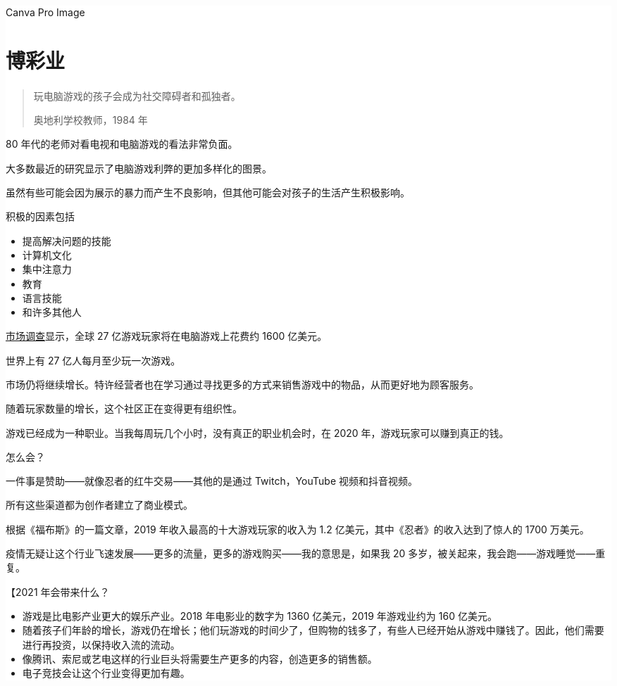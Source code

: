 Canva Pro Image

# 博彩业

> 玩电脑游戏的孩子会成为社交障碍者和孤独者。
> 
> 奥地利学校教师，1984 年

80 年代的老师对看电视和电脑游戏的看法非常负面。

大多数最近的研究显示了电脑游戏利弊的更加多样化的图景。

虽然有些可能会因为展示的暴力而产生不良影响，但其他可能会对孩子的生活产生积极影响。

积极的因素包括

*   提高解决问题的技能
*   计算机文化
*   集中注意力
*   教育
*   语言技能
*   和许多其他人

[市场调查](https://newzoo.com/insights/articles/newzoo-games-market-numbers-revenues-and-audience-2020-2023/)显示，全球 27 亿游戏玩家将在电脑游戏上花费约 1600 亿美元。

世界上有 27 亿人每月至少玩一次游戏。

市场仍将继续增长。特许经营者也在学习通过寻找更多的方式来销售游戏中的物品，从而更好地为顾客服务。

随着玩家数量的增长，这个社区正在变得更有组织性。

游戏已经成为一种职业。当我每周玩几个小时，没有真正的职业机会时，在 2020 年，游戏玩家可以赚到真正的钱。

怎么会？

一件事是赞助——就像忍者的红牛交易——其他的是通过 Twitch，YouTube 视频和抖音视频。

所有这些渠道都为创作者建立了商业模式。

根据《福布斯》的一篇文章，2019 年收入最高的十大游戏玩家的收入为 1.2 亿美元，其中《忍者》的收入达到了惊人的 1700 万美元。

疫情无疑让这个行业飞速发展——更多的流量，更多的游戏购买——我的意思是，如果我 20 多岁，被关起来，我会跑——游戏睡觉——重复。

【2021 年会带来什么？

*   游戏是比电影产业更大的娱乐产业。2018 年电影业的数字为 1360 亿美元，2019 年游戏业约为 160 亿美元。
*   随着孩子们年龄的增长，游戏仍在增长；他们玩游戏的时间少了，但购物的钱多了，有些人已经开始从游戏中赚钱了。因此，他们需要进行再投资，以保持收入流的流动。
*   像腾讯、索尼或艺电这样的行业巨头将需要生产更多的内容，创造更多的销售额。
*   电子竞技会让这个行业变得更加有趣。
